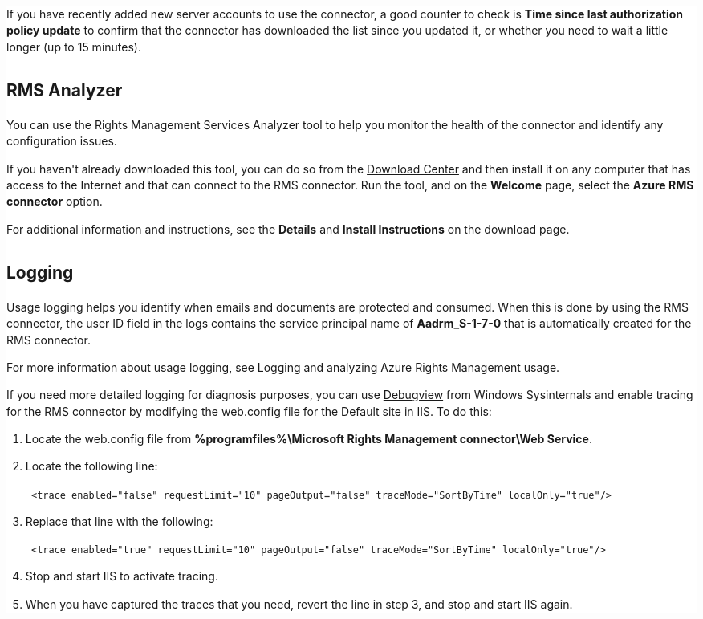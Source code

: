 If you have recently added new server accounts to use the connector, a good counter to check is **Time since last authorization policy update** to confirm that the connector has downloaded the list since you updated it, or whether you need to wait a little longer (up to 15 minutes).

## RMS Analyzer

You can use the Rights Management Services Analyzer tool to help you monitor the health of the connector and identify any configuration issues.

If you haven't already downloaded this tool, you can do so from the [Download Center](https://www.microsoft.com/en-us/download/details.aspx?id=46437) and then install it on any computer that has access to the Internet and that can connect to the RMS connector. Run the tool, and on the **Welcome** page, select the **Azure RMS connector** option.

For additional information and instructions, see the **Details** and **Install Instructions** on the download page.

## Logging

Usage logging helps you identify when emails and documents are protected and consumed. When this is done by using the RMS connector, the user ID field in the logs contains the service principal name of **Aadrm_S-1-7-0** that is automatically created for the RMS connector.

For more information about usage logging, see [Logging and analyzing Azure Rights Management usage](log-analyze-usage.md).

If you need more detailed logging for diagnosis purposes, you can use [Debugview](http://go.microsoft.com/fwlink/?LinkID=309277) from Windows Sysinternals and enable tracing for the RMS connector by modifying the web.config file for the Default site in IIS. To do this:

1. Locate the web.config file from **%programfiles%\Microsoft Rights Management connector\Web Service**.

2. Locate the following line:

    	<trace enabled="false" requestLimit="10" pageOutput="false" traceMode="SortByTime" localOnly="true"/>

3. Replace that line with the following:

    	<trace enabled="true" requestLimit="10" pageOutput="false" traceMode="SortByTime" localOnly="true"/>

4.  Stop and start IIS to activate tracing. 

5.  When you have captured the traces that you need, revert the line in step 3, and stop and start IIS again.

